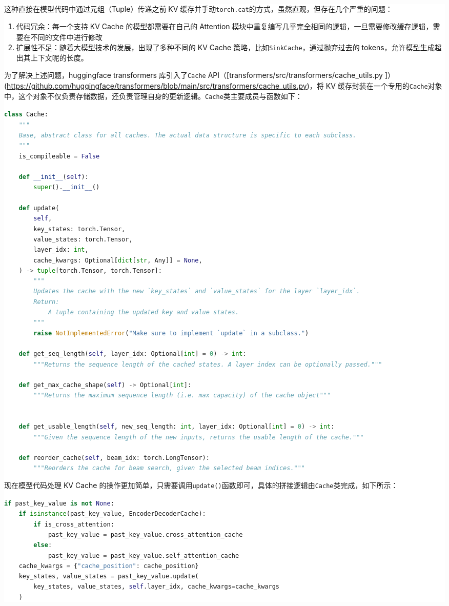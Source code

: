 这种直接在模型代码中通过元组（Tuple）传递之前 KV 缓存并手动`torch.cat`的方式，虽然直观，但存在几个严重的问题：

1. 代码冗余：每一个支持 KV Cache 的模型都需要在自己的 Attention 模块中重复编写几乎完全相同的逻辑，一旦需要修改缓存逻辑，需要在不同的文件中进行修改
2. 扩展性不足：随着大模型技术的发展，出现了多种不同的 KV Cache 策略，比如`SinkCache`，通过抛弃过去的 tokens，允许模型生成超出其上下文呢的长度。

为了解决上述问题，huggingface transformers 库引入了`Cache` API（[transformers/src/transformers/cache_utils.py ]）(https://github.com/huggingface/transformers/blob/main/src/transformers/cache_utils.py)，将 KV 缓存封装在一个专用的`Cache`对象中，这个对象不仅负责存储数据，还负责管理自身的更新逻辑。`Cache`类主要成员与函数如下：
```python
class Cache:
    """
    Base, abstract class for all caches. The actual data structure is specific to each subclass.
    """
    is_compileable = False

    def __init__(self):
        super().__init__()

    def update(
        self,
        key_states: torch.Tensor,
        value_states: torch.Tensor,
        layer_idx: int,
        cache_kwargs: Optional[dict[str, Any]] = None,
    ) -> tuple[torch.Tensor, torch.Tensor]:
        """
        Updates the cache with the new `key_states` and `value_states` for the layer `layer_idx`.
        Return:
            A tuple containing the updated key and value states.
        """
        raise NotImplementedError("Make sure to implement `update` in a subclass.")

    def get_seq_length(self, layer_idx: Optional[int] = 0) -> int:
        """Returns the sequence length of the cached states. A layer index can be optionally passed."""

    def get_max_cache_shape(self) -> Optional[int]:
        """Returns the maximum sequence length (i.e. max capacity) of the cache object"""
        

    def get_usable_length(self, new_seq_length: int, layer_idx: Optional[int] = 0) -> int:
        """Given the sequence length of the new inputs, returns the usable length of the cache."""

    def reorder_cache(self, beam_idx: torch.LongTensor):
        """Reorders the cache for beam search, given the selected beam indices."""
```

现在模型代码处理 KV Cache 的操作更加简单，只需要调用`update()`函数即可，具体的拼接逻辑由`Cache`类完成，如下所示：
```python
if past_key_value is not None:
    if isinstance(past_key_value, EncoderDecoderCache):
        if is_cross_attention:
            past_key_value = past_key_value.cross_attention_cache
        else:
            past_key_value = past_key_value.self_attention_cache
    cache_kwargs = {"cache_position": cache_position}
    key_states, value_states = past_key_value.update(
        key_states, value_states, self.layer_idx, cache_kwargs=cache_kwargs
    )
```
